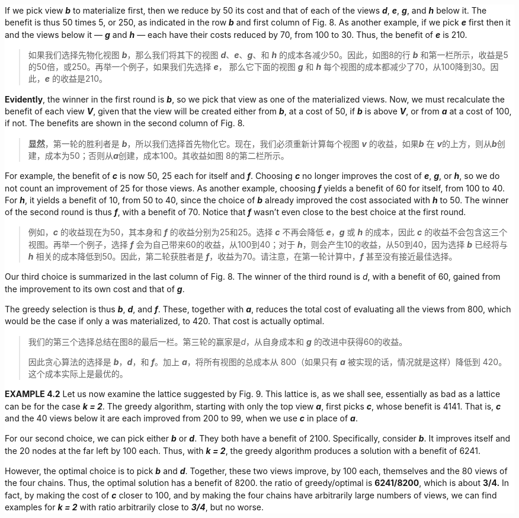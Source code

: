 If we pick view ***b*** to materialize first, then we reduce by 50 its cost and that of each of the views ***d***, ***e***, ***g***, and ***h*** below it. The benefit is thus 50 times 5, or 250, as indicated in the row ***b*** and first column of Fig. 8. As another example, if we pick ***e*** first then it and the views below it — ***g*** and ***h*** — each have their costs reduced by 70, from 100 to 30. Thus, the benefit of ***e*** is 210.

> 如果我们选择先物化视图 ***b***，那么我们将其下的视图 ***d***、***e***、***g***、和 ***h*** 的成本各减少50。因此，如图8的行 ***b*** 和第一栏所示，收益是5的50倍，或250。再举一个例子，如果我们先选择 ***e***， 那么它下面的视图 ***g*** 和 ***h*** 每个视图的成本都减少了70，从100降到30。因此，***e*** 的收益是210。

**Evidently**, the winner in the first round is ***b***, so we pick that view as one of the materialized views. Now, we must recalculate the benefit of each view ***V***, given that the view will be created either from ***b***, at a cost of 50, if ***b*** is above ***V***, or from ***a*** at a cost of 100, if not. The benefits are shown in the second column of Fig. 8.

> **显然**，第一轮的胜利者是 ***b***，所以我们选择首先物化它。现在，我们必须重新计算每个视图 ***v*** 的收益，如果***b*** 在 ***v***的上方，则从***b***创建，成本为50；否则从***a***创建，成本100。其收益如图 8的第二栏所示。

For example, the benefit of ***c*** is now 50, 25 each for itself and ***f***. Choosing ***c*** no longer improves the cost of ***e***, ***g***, or ***h***, so we do not count an improvement of 25 for those views. As another example, choosing ***f*** yields a benefit of 60 for itself, from 100 to 40. For ***h***, it yields a benefit of 10, from 50 to 40, since the choice of ***b*** already improved the cost associated with ***h*** to 50. The winner of the second round is thus ***f***, with a benefit of 70. Notice that ***f*** wasn’t even close to the best choice at the first round.

> 例如，***c*** 的收益现在为50，其本身和 ***f***  的收益分别为25和25。选择 ***c*** 不再会降低 ***e***，***g*** 或 ***h*** 的成本，因此 ***c*** 的收益不会包含这三个视图。再举一个例子，选择 ***f*** 会为自己带来60的收益，从100到40；对于 ***h***，则会产生10的收益，从50到40，因为选择 ***b*** 已经将与 ***h*** 相关的成本降低到50。因此，第二轮获胜者是 ***f***，收益为70。请注意，在第一轮计算中，***f*** 甚至没有接近最佳选择。

Our third choice is summarized in the last column of Fig. 8. The winner of the third round is *d*, with a benefit of 60, gained from the improvement to its own cost and that of ***g***.

The greedy selection is thus ***b***, ***d***, and ***f***. These, together with ***a***, reduces the total cost of evaluating all the views from 800, which would be the case if only a was materialized, to 420. That cost is actually optimal. 

> 我们的第三个选择总结在图8的最后一栏。第三轮的赢家是*d*，从自身成本和 ***g*** 的改进中获得60的收益。
>
> 因此贪心算法的选择是 ***b***，***d***，和 ***f***。加上 ***a***，将所有视图的总成本从 800（如果只有 ***a*** 被实现的话，情况就是这样）降低到 420。这个成本实际上是最优的。

**EXAMPLE 4.2** Let us now examine the lattice suggested by Fig. 9. This lattice is, as we shall see, essentially as bad as a lattice can be for the case ***k = 2***. The greedy algorithm, starting with only the top view ***a***, first picks ***c***, whose benefit is 4141. That is, ***c*** and the 40 views below it are each improved from 200 to 99, when we use ***c*** in place of ***a***.

For our second choice, we can pick either ***b*** or ***d***. They both have a benefit of 2100. Specifically, consider ***b***. It improves itself and the 20 nodes at the far left by 100 each. Thus, with ***k = 2***, the greedy algorithm produces a solution with a benefit of 6241.

However, the optimal choice is to pick ***b*** and ***d***. Together, these two views improve, by 100 each, themselves and the 80 views of the four chains. Thus, the optimal solution has a benefit of 8200. the ratio of greedy/optimal is **6241/8200**, which is about **3/4.** In fact, by making the cost of ***c*** closer to 100, and by making the four chains have arbitrarily large numbers of views, we can find examples for ***k = 2*** with ratio arbitrarily close to ***3/4***, but no worse.
